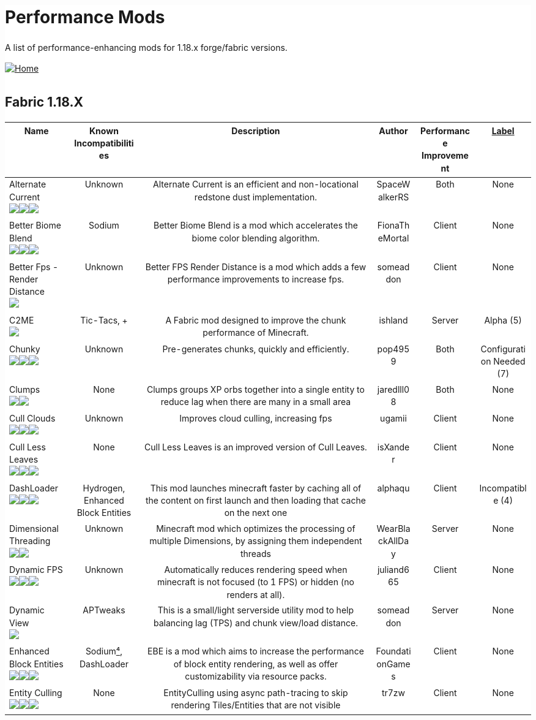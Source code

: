 # Performance Mods

A list of performance-enhancing mods for 1.18.x forge/fabric versions.

[![Home](https://i.imgur.com/zGuelkW.png)](/README.md)

## Fabric 1.18.X

| Name | Known Incompatibilities | Description | Author | Performance Improvement | [Label](/README.md#labels) |
| --- | :---: | :---: | :---: | :---: | :---: |
| Alternate Current<br>[<img src=/images/curseforge.png height=18>](https://www.curseforge.com/minecraft/mc-mods/alternate-current)[<img src=/images/modrinth.ico height=18>](https://modrinth.com/mod/alternate-current)[<img src=/images/github.ico height=18>](https://github.com/SpaceWalkerRS/alternate-current) | Unknown | Alternate Current is an efficient and non-locational redstone dust implementation. | SpaceWalkerRS | Both | None |
| Better Biome Blend<br>[<img src=/images/curseforge.png height=18>](https://www.curseforge.com/minecraft/mc-mods/better-biome-blend)[<img src=/images/modrinth.ico height=18>](https://modrinth.com/mod/better-biome-blend)[<img src=/images/github.ico height=18>](https://github.com/FionaTheMortal/better-biome-blend) | Sodium | Better Biome Blend is a mod  which accelerates the biome color blending algorithm. | FionaTheMortal | Client | None |
| Better Fps - Render Distance<br>[<img src=/images/curseforge.png height=18>](https://www.curseforge.com/minecraft/mc-mods/better-fps-render-distance-fabric) | Unknown | Better FPS Render Distance is a mod which adds a few performance improvements to increase fps. | someaddon | Client | None |
| C2ME<br>[<img src=/images/github.ico height=18>](https://github.com/RelativityMC/C2ME-fabric)| Tic-Tacs, + | A Fabric mod designed to improve the chunk performance of Minecraft. | ishland | Server | Alpha (5) |
| Chunky<br>[<img src=/images/curseforge.png height=18>](https://www.curseforge.com/minecraft/mc-mods/chunky-pregenerator)[<img src=/images/modrinth.ico height=18>](https://modrinth.com/mod/chunky)[<img src=/images/github.ico height=18>](https://github.com/pop4959/Chunky) | Unknown | Pre-generates chunks, quickly and efficiently. | pop4959 | Both | Configuration Needed (7) |
| Clumps<br>[<img src=/images/curseforge.png height=18>](https://www.curseforge.com/minecraft/mc-mods/clumps)[<img src=/images/github.ico height=18>](https://github.com/jaredlll08/Clumps) | None | Clumps groups XP orbs together into a single entity to reduce lag when there are many in a small area | jaredlll08 | Both | None |
| Cull Clouds<br>[<img src=/images/curseforge.png height=18>](https://www.curseforge.com/minecraft/mc-mods/cullclouds)[<img src=/images/modrinth.ico height=18>](https://modrinth.com/mod/cullclouds)[<img src=/images/github.ico height=18>](https://github.com/ugamii/CullClouds) | Unknown | Improves cloud culling, increasing fps | ugamii | Client | None |
| Cull Less Leaves<br>[<img src=/images/curseforge.png height=18>](https://www.curseforge.com/minecraft/mc-mods/cull-less-leaves)[<img src=/images/modrinth.ico height=18>](https://modrinth.com/mod/cull-less-leaves)[<img src=/images/github.ico height=18>](https://github.com/isXander/CullLessLeaves) | None | Cull Less Leaves is an improved version of Cull Leaves. | isXander | Client | None |
| DashLoader<br>[<img src=/images/curseforge.png height=18>](https://www.curseforge.com/minecraft/mc-mods/dashloader)[<img src=/images/modrinth.ico height=18>](https://modrinth.com/mod/dashloader)[<img src=/images/github.ico height=18>](https://github.com/TeamQuantumFusion/DashLoader) | Hydrogen, Enhanced Block Entities | This mod launches minecraft faster by caching all of the content on first launch and then loading that cache on the next one | alphaqu | Client | Incompatible (4) |
| Dimensional Threading<br>[<img src=/images/modrinth.ico height=18>](https://modrinth.com/mod/dimthread)[<img src=/images/github.ico height=18>](https://github.com/WearBlackAllDay/DimensionalThreading/releases)| Unknown | Minecraft mod which optimizes the processing of multiple Dimensions, by assigning them independent threads | WearBlackAllDay | Server | None |
| Dynamic FPS<br>[<img src=/images/curseforge.png height=18>](https://www.curseforge.com/minecraft/mc-mods/dynamic-fps)[<img src=/images/modrinth.ico height=18>](https://modrinth.com/mod/dynamic-fps)[<img src=/images/github.ico height=18>](https://github.com/juliand665/Dynamic-FPS) | Unknown | Automatically reduces rendering speed when minecraft is not focused (to 1 FPS) or hidden (no renders at all). | juliand665 | Client | None |
| Dynamic View<br>[<img src=/images/curseforge.png height=18>](https://www.curseforge.com/minecraft/mc-mods/dynamic-view) | APTweaks | This is a small/light serverside utility mod to help balancing lag (TPS) and chunk view/load distance. | someaddon | Server | None |
| Enhanced Block Entities<br>[<img src=/images/curseforge.png height=18>](https://www.curseforge.com/minecraft/mc-mods/enhanced-block-entities)[<img src=/images/modrinth.ico height=18>](https://modrinth.com/mod/ebe)[<img src=/images/github.ico height=18>](https://github.com/FoundationGames/EnhancedBlockEntities) | Sodium[⁴](/README.md#-some-of-the-mods-that-have-sodium-as-an-incompatibility-might-work-if-you-use-indium), DashLoader | EBE is a mod which aims to increase the performance of block entity rendering, as well as offer customizability via resource packs. | FoundationGames | Client | None |
| Entity Culling<br>[<img src=/images/curseforge.png height=18>](https://www.curseforge.com/minecraft/mc-mods/entityculling)[<img src=/images/modrinth.ico height=18>](https://modrinth.com/mod/entityculling)[<img src=/images/github.ico height=18>](https://github.com/tr7zw/EntityCulling) | None | EntityCulling using async path-tracing to skip rendering Tiles/Entities that are not visible | tr7zw | Client | None |